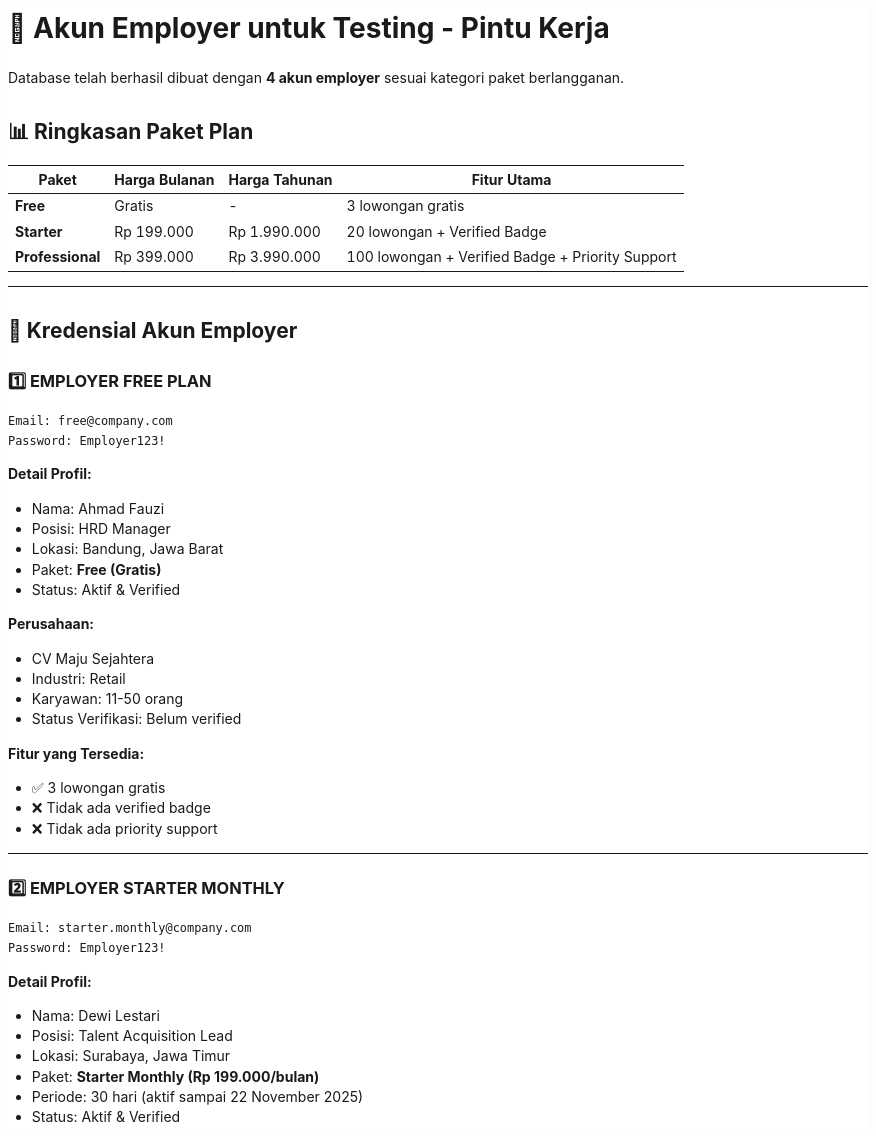 # 👥 Akun Employer untuk Testing - Pintu Kerja

Database telah berhasil dibuat dengan **4 akun employer** sesuai kategori paket berlangganan.

## 📊 Ringkasan Paket Plan

| Paket | Harga Bulanan | Harga Tahunan | Fitur Utama |
|-------|--------------|---------------|-------------|
| **Free** | Gratis | - | 3 lowongan gratis |
| **Starter** | Rp 199.000 | Rp 1.990.000 | 20 lowongan + Verified Badge |
| **Professional** | Rp 399.000 | Rp 3.990.000 | 100 lowongan + Verified Badge + Priority Support |

---

## 🔑 Kredensial Akun Employer

### 1️⃣ EMPLOYER FREE PLAN

```
Email: free@company.com
Password: Employer123!
```

**Detail Profil:**
- Nama: Ahmad Fauzi
- Posisi: HRD Manager
- Lokasi: Bandung, Jawa Barat
- Paket: **Free (Gratis)**
- Status: Aktif & Verified

**Perusahaan:**
- CV Maju Sejahtera
- Industri: Retail
- Karyawan: 11-50 orang
- Status Verifikasi: Belum verified

**Fitur yang Tersedia:**
- ✅ 3 lowongan gratis
- ❌ Tidak ada verified badge
- ❌ Tidak ada priority support

---

### 2️⃣ EMPLOYER STARTER MONTHLY

```
Email: starter.monthly@company.com
Password: Employer123!
```

**Detail Profil:**
- Nama: Dewi Lestari
- Posisi: Talent Acquisition Lead
- Lokasi: Surabaya, Jawa Timur
- Paket: **Starter Monthly (Rp 199.000/bulan)**
- Periode: 30 hari (aktif sampai 22 November 2025)
- Status: Aktif & Verified
